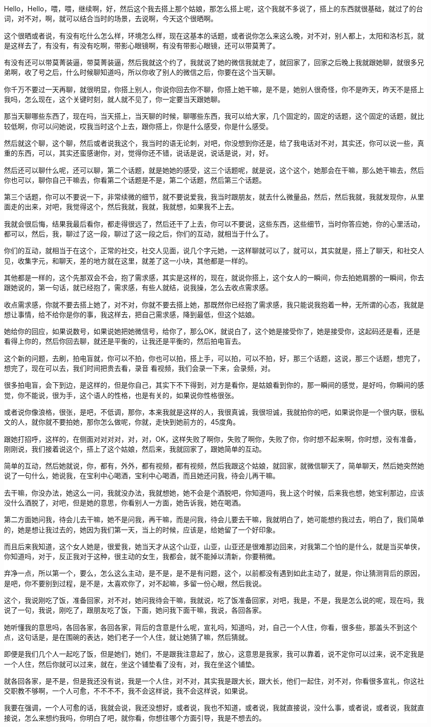 Hello，Hello，喂，喂，继续啊，好，然后这个我去搭上那个姑娘，那怎么搭上呢，这个我就不多说了，搭上的东西就很基础，就过了的台词，对不对，啊，就可以结合当时的场景，去说啊，今天这个很晒啊。

这个很晒或者说，有没有吃什么怎么样，环境怎么样，现在这基本的话题，或者说你怎么来这么晚，对不对，别人都上，太阳和洛杉瓦，就是这样去了，有没有，有没有吃啊，带影心眼镜啊，有没有带影心眼镜，还可以带莫菁了。

有没有还可以带莫菁装逼，带莫菁装逼，然后我就这个约了，我就说了她的微信我就走了，就回家了，回家之后晚上我就跟她聊，就很多兄弟啊，收了号之后，什么时候聊知道吗，所以你收了别人的微信之后，你要在这个当天聊。

你千万不要过一天再聊，就很明显，你搭上别人，你说你回去你不聊，你搭上她干嘛，是不是，她别人很奇怪，你不是昨天，昨天不是搭上我吗，怎么现在，这个关键时刻，就人就不见了，你一定要当天跟她聊。

那当天聊哪些东西了，现在吗，当天搭上，当天聊的时候，聊哪些东西，我可以给大家，几个固定的，固定的话题，这个固定的话题，就比较低啊，你可以问她说，哎我当时这个上去，跟你搭上，你是什么感受，你是什么感受。

然后就这个聊，这个聊，然后或者说我这个，我当时的语无论刺，对吧，你没想到你还是，给了我电话对不对，其实还，你可以说一些，真重的东西，可以，其实还蛮感谢你，对，觉得你还不错，说话是说，说话是说，对，好。

然后还可以聊什么呢，还可以聊，第二个话题，就是她她的感受，这三个话题呢，就是说，这个这个，她那会在干嘛，那么她干嘛去，然后你也可以，聊你自己干嘛去，你看第二个话题是不是，第二个话题，然后第三个话题。

第三个话题，你可以不要说一下，非常续微的细节，就不要说爱我，我当时跟朋友，就去什么微量品，然后，然后我就，我就发现你，从里面走的出来，对吧，我觉得这个，然后我就，我就，我就想，如果我不上去。

我就会很后悔，结果我最后看你，都走得很远了，然后还干了上去，你可以不要说，这些东西，这些细节，当时你答应她，你的心里活动，都可以，然后，我，聊过了这一段，聊过了这一段之后，你们的互动，就相当于什么了。

你们的互动，就相当于在这个，正常的社交，社交人见面，说几个字元她，一这样聊就可以了，就可以，其实就是，搭上了聊天，和社交人见，收集字元，和聊天，差的地方就在这里，就差了这一小块，其他都是一样的。

其他都是一样的，这个先那双会不会，抱了需求感，其实是这样的，现在，就说你搭上，这个女人的一瞬间，你去拍她肩膀的一瞬间，你去跟她说的，第一句话，就已经抱了，需求感，有些人就结，说我操，怎么去收点需求感。

收点需求感，你就不要去搭上她了，对不对，你就不要去搭上她，那既然你已经抱了需求感，我只能说我抱着一种，无所谓的心态，我就是想让事情，给不给你是你的事，我这样去，把自己需求感，降到最低，但这个姑娘。

她给你的回应，如果说数号，如果说她把她微信号，给你了，那么OK，就说白了，这个她是接受你了，她是接受你，这起码还是看，还是看得上你的，然后你回去聊，就还是平衡的，让我还是平衡的，然后拍电盲去。

这个新的问题，去刷，拍电盲就，你可以不拍，你也可以拍，搭上手，可以拍，可以不拍，好，那三个话题，这说，那三个话题，想完了，想完了，现在可以去，我们时间把贵去看，录音 看视频，我们会录一下来，会录频，对。

很多拍电盲，会下到边，是这样的，但是你自己，其实下不下得到，对方是看你，是姑娘看到你的，那一瞬间的感觉，是好吗，你瞬间的感觉，你不能说，很为手，这个语人的性格，也是有关的，如果说你性格很张。

或者说你像浪格，很张，是吧，不低调，那你，本来我就是这样的人，我很真诚，我很坦诚，我就拍你的吧，如果说你是一个很内联，很私文的人，就你就不要拍她，那你怎么做呢，你就，走快到她前方的，45度角。

跟她打招呼，这样的，在侧面对对对对，对，对，OK，这样失败了啊你，失败了啊你，失败了你，你时想不起来啊，你时想，没有准备，刚刚说，我们接着说这个，搭上了这个姑娘，然后来，我就回家了，跟她简单的互动。

简单的互动，然后她就说，你，都有，外外，都有视频，都有视频，然后我跟这个姑娘，就回家，就微信聊天了，简单聊天，然后她突然她说了一句什么，她说我，在宝利中心喝酒，宝利中心喝酒，而且她还问我，待会儿再干嘛。

去干嘛，你没办法，她这么一问，我就没办法，我就想她，她不会是个酒脱吧，你知道吗，我上这个时候，后来我也想，她宝利那边，应该没什么酒脱了，对吧，但是她的意思，你看别人一方面，她告诉我，她在喝酒。

第二方面她问我，待会儿去干嘛，她不是问我，再干嘛，而是问我，待会儿要去干嘛，我就明白了，她可能想约我过去，明白了，我们简单的，她是想让我过去的，她因为我们第一天，当上的时候，应该是，给她留了一个好印象。

而且后来我知道，这个女人她是，很爱我，她当天才从这个山亚，山亚，山亚还是很难那边回来，对我第二个怕的是什么，就是当买单侠，你知道吗，对于，反正我对于这种，很主动的女生，我都会，就不能掉以清新，你要稍微。

弃净一点，所以第一个，要么，怎么这么主动，是不是，是不是有问题，这个，以前都没有遇到如此主动了，就是，你让猜测背后的原因，是吧，你不要别到过程，是不是，太喜欢你了，对不起嘛，多留一份心眼，然后我说。

这个，我说刚吃了饭，准备回家，对不对，她问我待会干嘛，我就说，吃了饭准备回家，对吧，我是，不是，我是怎么说的呢，现在吗，我说了一句，我说，刚吃了，跟朋友吃了饭，下面，她问我下面干嘛，我说，各回各家。

她听懂我的意思吗，各回各家，各回各家，背后的含意是什么呢，宣礼吗，知道吗，对，自己一个人住，你看，很多些，那盖头不到这个点，这句话是，是在围碗的表达，她们老子一个人住，就让她猜了嘛，然后猜就。

即便是我们几个人一起吃了饭，但是她们，她们，不是跟我注意起了，放心，这意思是我家，我可以靠着，说不定你可以过来，说不定我是一个人住，然后你就可以过来，就在，坐这个铺垫看了没有，对，我在坐这个铺垫。

就各回各家，是不是，但是我还没有说，我是一个人住，对不对，其实我是跟大长，跟大长，他们一起住，对不对，你看很多宣礼，你这社交职教不够啊，一个人可愈，不不不不，我不会这样说，我不会这样说，如果说。

我要在强调，一个人可愈的话，我就会说，我还没想好，或者说，我也不知道，或者说，我就直接说，没什么事，或者说，或者说，我就直接说，怎么来想约我吗，你明白了吧，就你看，你想往哪个方面引导，我是不想去的。
